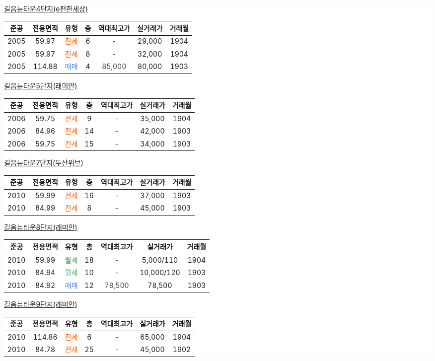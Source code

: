 [길음뉴타운4단지(e편한세상)](https://search.naver.com/search.naver?query=%EC%84%9C%EC%9A%B8%ED%8A%B9%EB%B3%84%EC%8B%9C+%EC%84%B1%EB%B6%81%EA%B5%AC+%EA%B8%B8%EC%9D%8C%EB%8F%99+%EA%B8%B8%EC%9D%8C%EB%89%B4%ED%83%80%EC%9A%B44%EB%8B%A8%EC%A7%80%28e%ED%8E%B8%ED%95%9C%EC%84%B8%EC%83%81%29)

|준공|전용면적|유형|층|역대최고가|실거래가|거래월|
|:---:|:---:|:---:|:---:|:---:|:---:|:---:|
|2005|59.97|<span style="color:#ff5a00">전세</span>|6|<span style="color:#444444">-</span>|29,000|1904|
|2005|59.97|<span style="color:#ff5a00">전세</span>|8|<span style="color:#444444">-</span>|32,000|1904|
|2005|114.88|<span style="color:#4285f3">매매</span>|4|<span style="color:#444444">85,000</span>|80,000|1903|

[길음뉴타운5단지(래미안)](https://search.naver.com/search.naver?query=%EC%84%9C%EC%9A%B8%ED%8A%B9%EB%B3%84%EC%8B%9C+%EC%84%B1%EB%B6%81%EA%B5%AC+%EA%B8%B8%EC%9D%8C%EB%8F%99+%EA%B8%B8%EC%9D%8C%EB%89%B4%ED%83%80%EC%9A%B45%EB%8B%A8%EC%A7%80%28%EB%9E%98%EB%AF%B8%EC%95%88%29)

|준공|전용면적|유형|층|역대최고가|실거래가|거래월|
|:---:|:---:|:---:|:---:|:---:|:---:|:---:|
|2006|59.75|<span style="color:#ff5a00">전세</span>|9|<span style="color:#444444">-</span>|35,000|1904|
|2006|84.96|<span style="color:#ff5a00">전세</span>|14|<span style="color:#444444">-</span>|42,000|1903|
|2006|59.75|<span style="color:#ff5a00">전세</span>|15|<span style="color:#444444">-</span>|34,000|1903|

[길음뉴타운7단지(두산위브)](https://search.naver.com/search.naver?query=%EC%84%9C%EC%9A%B8%ED%8A%B9%EB%B3%84%EC%8B%9C+%EC%84%B1%EB%B6%81%EA%B5%AC+%EA%B8%B8%EC%9D%8C%EB%8F%99+%EA%B8%B8%EC%9D%8C%EB%89%B4%ED%83%80%EC%9A%B47%EB%8B%A8%EC%A7%80%28%EB%91%90%EC%82%B0%EC%9C%84%EB%B8%8C%29)

|준공|전용면적|유형|층|역대최고가|실거래가|거래월|
|:---:|:---:|:---:|:---:|:---:|:---:|:---:|
|2010|59.99|<span style="color:#ff5a00">전세</span>|16|<span style="color:#444444">-</span>|37,000|1903|
|2010|84.99|<span style="color:#ff5a00">전세</span>|8|<span style="color:#444444">-</span>|45,000|1903|

[길음뉴타운8단지(래미안)](https://search.naver.com/search.naver?query=%EC%84%9C%EC%9A%B8%ED%8A%B9%EB%B3%84%EC%8B%9C+%EC%84%B1%EB%B6%81%EA%B5%AC+%EA%B8%B8%EC%9D%8C%EB%8F%99+%EA%B8%B8%EC%9D%8C%EB%89%B4%ED%83%80%EC%9A%B48%EB%8B%A8%EC%A7%80%28%EB%9E%98%EB%AF%B8%EC%95%88%29)

|준공|전용면적|유형|층|역대최고가|실거래가|거래월|
|:---:|:---:|:---:|:---:|:---:|:---:|:---:|
|2010|59.99|<span style="color:#34a853">월세</span>|18|<span style="color:#444444">-</span>|5,000/110|1904|
|2010|84.94|<span style="color:#34a853">월세</span>|10|<span style="color:#444444">-</span>|10,000/120|1903|
|2010|84.92|<span style="color:#4285f3">매매</span>|12|<span style="color:#444444">78,500</span>|78,500|1903|

[길음뉴타운9단지(래미안)](https://search.naver.com/search.naver?query=%EC%84%9C%EC%9A%B8%ED%8A%B9%EB%B3%84%EC%8B%9C+%EC%84%B1%EB%B6%81%EA%B5%AC+%EA%B8%B8%EC%9D%8C%EB%8F%99+%EA%B8%B8%EC%9D%8C%EB%89%B4%ED%83%80%EC%9A%B49%EB%8B%A8%EC%A7%80%28%EB%9E%98%EB%AF%B8%EC%95%88%29)

|준공|전용면적|유형|층|역대최고가|실거래가|거래월|
|:---:|:---:|:---:|:---:|:---:|:---:|:---:|
|2010|114.86|<span style="color:#ff5a00">전세</span>|6|<span style="color:#444444">-</span>|65,000|1904|
|2010|84.78|<span style="color:#ff5a00">전세</span>|25|<span style="color:#444444">-</span>|45,000|1902|
